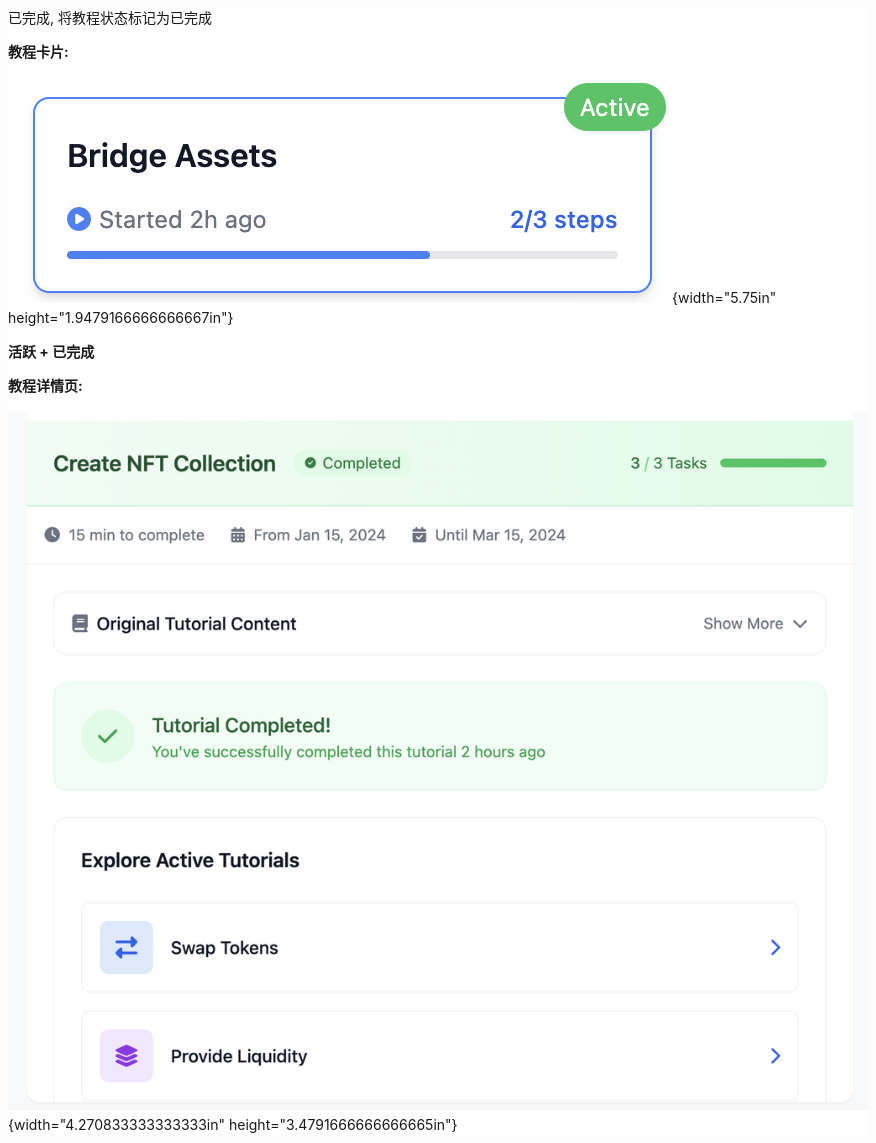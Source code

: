 已完成, 将教程状态标记为已完成

**教程卡片:**

![](./media/image15.png){width="5.75in" height="1.9479166666666667in"}

**活跃 + 已完成**

**教程详情页:**

![](./media/image16.png){width="4.270833333333333in"
height="3.4791666666666665in"}
